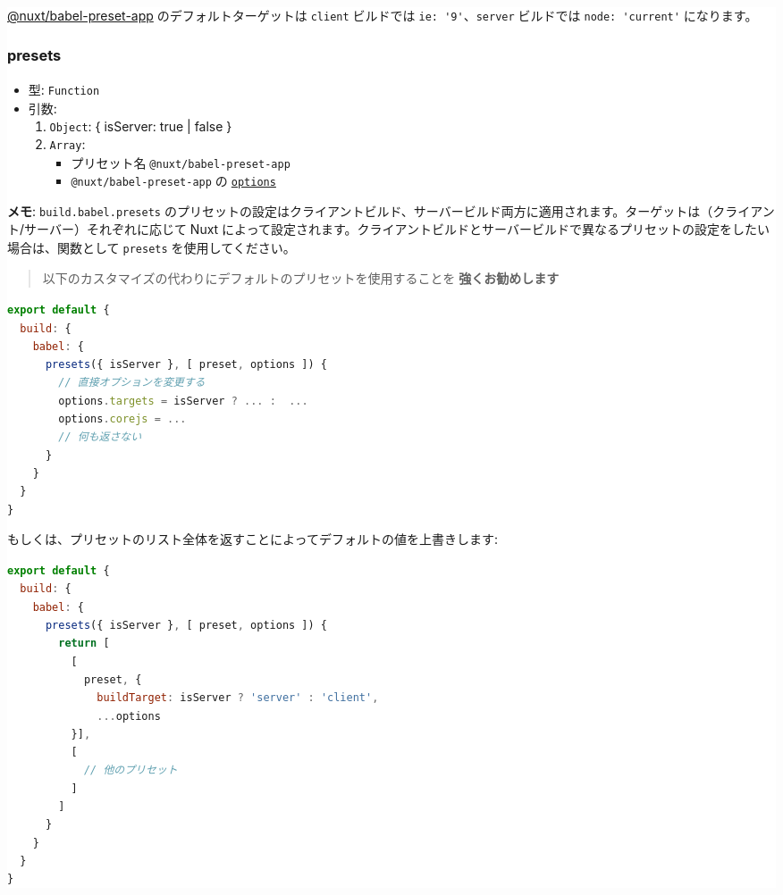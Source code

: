 [@nuxt/babel-preset-app](https://github.com/nuxt/nuxt.js/blob/dev/packages/babel-preset-app/src/index.js) のデフォルトターゲットは `client` ビルドでは `ie: '9'`、`server` ビルドでは `node: 'current'` になります。

### presets

- 型: `Function`
- 引数:
  1. `Object`: { isServer: true | false }
  2. `Array`:
      - プリセット名 `@nuxt/babel-preset-app`
      - `@nuxt/babel-preset-app` の [`options`](https://github.com/nuxt/nuxt.js/tree/dev/packages/babel-preset-app#options)

**メモ**: `build.babel.presets` のプリセットの設定はクライアントビルド、サーバービルド両方に適用されます。ターゲットは（クライアント/サーバー）それぞれに応じて Nuxt によって設定されます。クライアントビルドとサーバービルドで異なるプリセットの設定をしたい場合は、関数として `presets` を使用してください。

> 以下のカスタマイズの代わりにデフォルトのプリセットを使用することを **強くお勧めします**

```js
export default {
  build: {
    babel: {
      presets({ isServer }, [ preset, options ]) {
        // 直接オプションを変更する
        options.targets = isServer ? ... :  ...
        options.corejs = ...
        // 何も返さない
      }
    }
  }
}
```

もしくは、プリセットのリスト全体を返すことによってデフォルトの値を上書きします:

```js
export default {
  build: {
    babel: {
      presets({ isServer }, [ preset, options ]) {
        return [
          [
            preset, {
              buildTarget: isServer ? 'server' : 'client',
              ...options
          }],
          [
            // 他のプリセット
          ]
        ]
      }
    }
  }
}
```
